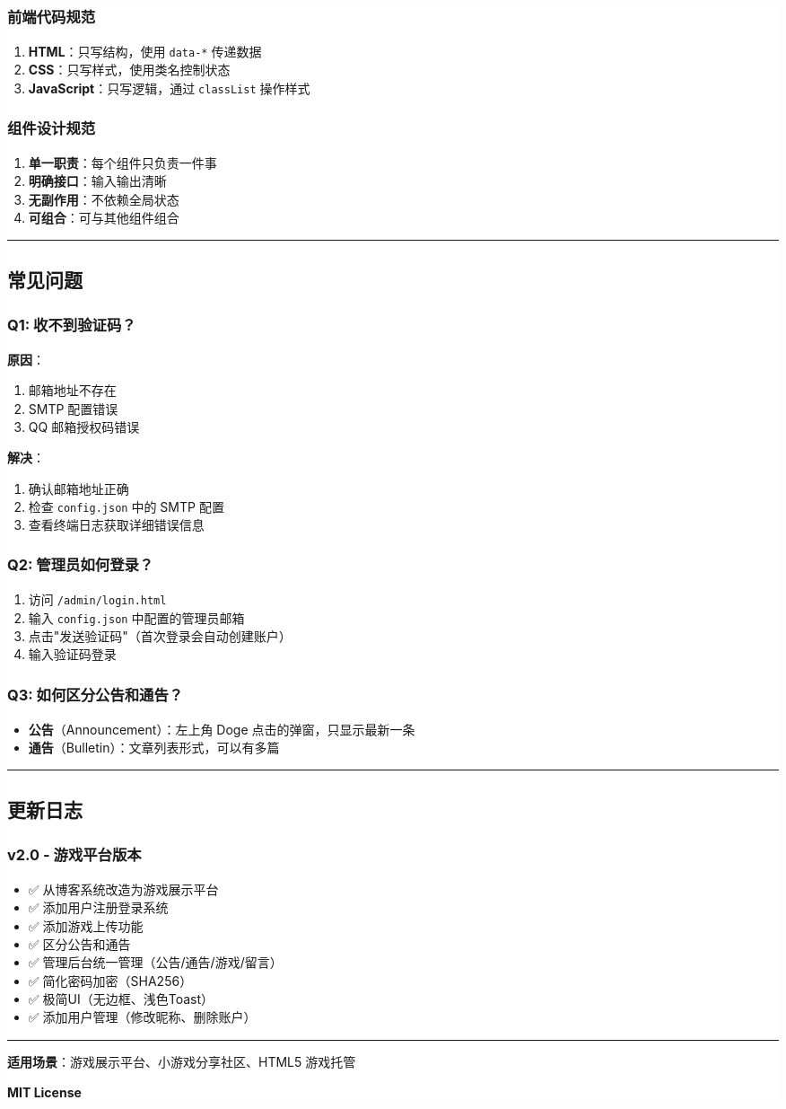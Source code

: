### 前端代码规范

1. **HTML**：只写结构，使用 `data-*` 传递数据
2. **CSS**：只写样式，使用类名控制状态
3. **JavaScript**：只写逻辑，通过 `classList` 操作样式

### 组件设计规范

1. **单一职责**：每个组件只负责一件事
2. **明确接口**：输入输出清晰
3. **无副作用**：不依赖全局状态
4. **可组合**：可与其他组件组合

---

## 常见问题

### Q1: 收不到验证码？

**原因**：
1. 邮箱地址不存在
2. SMTP 配置错误
3. QQ 邮箱授权码错误

**解决**：
1. 确认邮箱地址正确
2. 检查 `config.json` 中的 SMTP 配置
3. 查看终端日志获取详细错误信息

### Q2: 管理员如何登录？

1. 访问 `/admin/login.html`
2. 输入 `config.json` 中配置的管理员邮箱
3. 点击"发送验证码"（首次登录会自动创建账户）
4. 输入验证码登录

### Q3: 如何区分公告和通告？

- **公告**（Announcement）：左上角 Doge 点击的弹窗，只显示最新一条
- **通告**（Bulletin）：文章列表形式，可以有多篇

---

## 更新日志

### v2.0 - 游戏平台版本

- ✅ 从博客系统改造为游戏展示平台
- ✅ 添加用户注册登录系统
- ✅ 添加游戏上传功能
- ✅ 区分公告和通告
- ✅ 管理后台统一管理（公告/通告/游戏/留言）
- ✅ 简化密码加密（SHA256）
- ✅ 极简UI（无边框、浅色Toast）
- ✅ 添加用户管理（修改昵称、删除账户）

---

**适用场景**：游戏展示平台、小游戏分享社区、HTML5 游戏托管

**MIT License**

